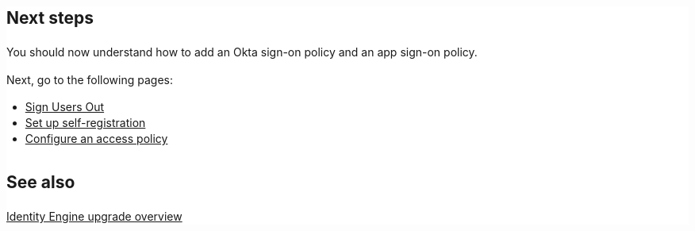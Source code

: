 ## Next steps

You should now understand how to add an Okta sign-on policy and an app sign-on policy.

Next, go to the following pages:

* [Sign Users Out](/docs/guides/sign-users-out/)
* [Set up self-registration](/docs/guides/archive-set-up-self-service-registration/)
* [Configure an access policy](/docs/guides/configure-access-policy/)

## See also

[Identity Engine upgrade overview](/docs/guides/oie-upgrade-overview/)
